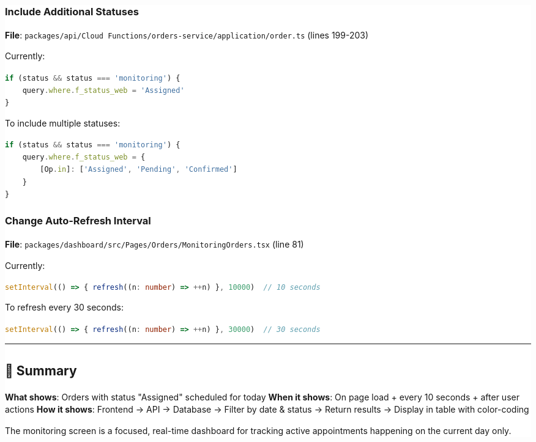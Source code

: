 ### Include Additional Statuses
**File**: `packages/api/Cloud Functions/orders-service/application/order.ts` (lines 199-203)

Currently:
```typescript
if (status && status === 'monitoring') {
    query.where.f_status_web = 'Assigned'
}
```

To include multiple statuses:
```typescript
if (status && status === 'monitoring') {
    query.where.f_status_web = {
        [Op.in]: ['Assigned', 'Pending', 'Confirmed']
    }
}
```

### Change Auto-Refresh Interval
**File**: `packages/dashboard/src/Pages/Orders/MonitoringOrders.tsx` (line 81)

Currently:
```typescript
setInterval(() => { refresh((n: number) => ++n) }, 10000)  // 10 seconds
```

To refresh every 30 seconds:
```typescript
setInterval(() => { refresh((n: number) => ++n) }, 30000)  // 30 seconds
```

---

## 📝 Summary

**What shows**: Orders with status "Assigned" scheduled for today
**When it shows**: On page load + every 10 seconds + after user actions
**How it shows**: Frontend → API → Database → Filter by date & status → Return results → Display in table with color-coding

The monitoring screen is a focused, real-time dashboard for tracking active appointments happening on the current day only.


